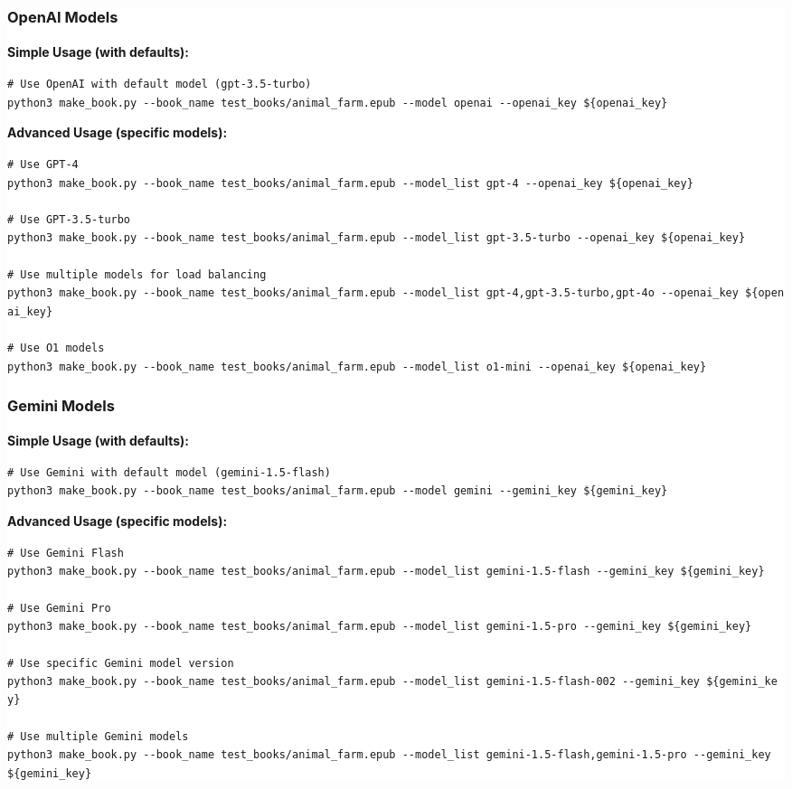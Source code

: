 ### OpenAI Models

**Simple Usage (with defaults):**
```shell
# Use OpenAI with default model (gpt-3.5-turbo)
python3 make_book.py --book_name test_books/animal_farm.epub --model openai --openai_key ${openai_key}
```

**Advanced Usage (specific models):**
```shell
# Use GPT-4
python3 make_book.py --book_name test_books/animal_farm.epub --model_list gpt-4 --openai_key ${openai_key}

# Use GPT-3.5-turbo
python3 make_book.py --book_name test_books/animal_farm.epub --model_list gpt-3.5-turbo --openai_key ${openai_key}

# Use multiple models for load balancing
python3 make_book.py --book_name test_books/animal_farm.epub --model_list gpt-4,gpt-3.5-turbo,gpt-4o --openai_key ${openai_key}

# Use O1 models
python3 make_book.py --book_name test_books/animal_farm.epub --model_list o1-mini --openai_key ${openai_key}
```

### Gemini Models

**Simple Usage (with defaults):**
```shell
# Use Gemini with default model (gemini-1.5-flash)
python3 make_book.py --book_name test_books/animal_farm.epub --model gemini --gemini_key ${gemini_key}
```

**Advanced Usage (specific models):**
```shell
# Use Gemini Flash
python3 make_book.py --book_name test_books/animal_farm.epub --model_list gemini-1.5-flash --gemini_key ${gemini_key}

# Use Gemini Pro
python3 make_book.py --book_name test_books/animal_farm.epub --model_list gemini-1.5-pro --gemini_key ${gemini_key}

# Use specific Gemini model version
python3 make_book.py --book_name test_books/animal_farm.epub --model_list gemini-1.5-flash-002 --gemini_key ${gemini_key}

# Use multiple Gemini models
python3 make_book.py --book_name test_books/animal_farm.epub --model_list gemini-1.5-flash,gemini-1.5-pro --gemini_key ${gemini_key}
```
